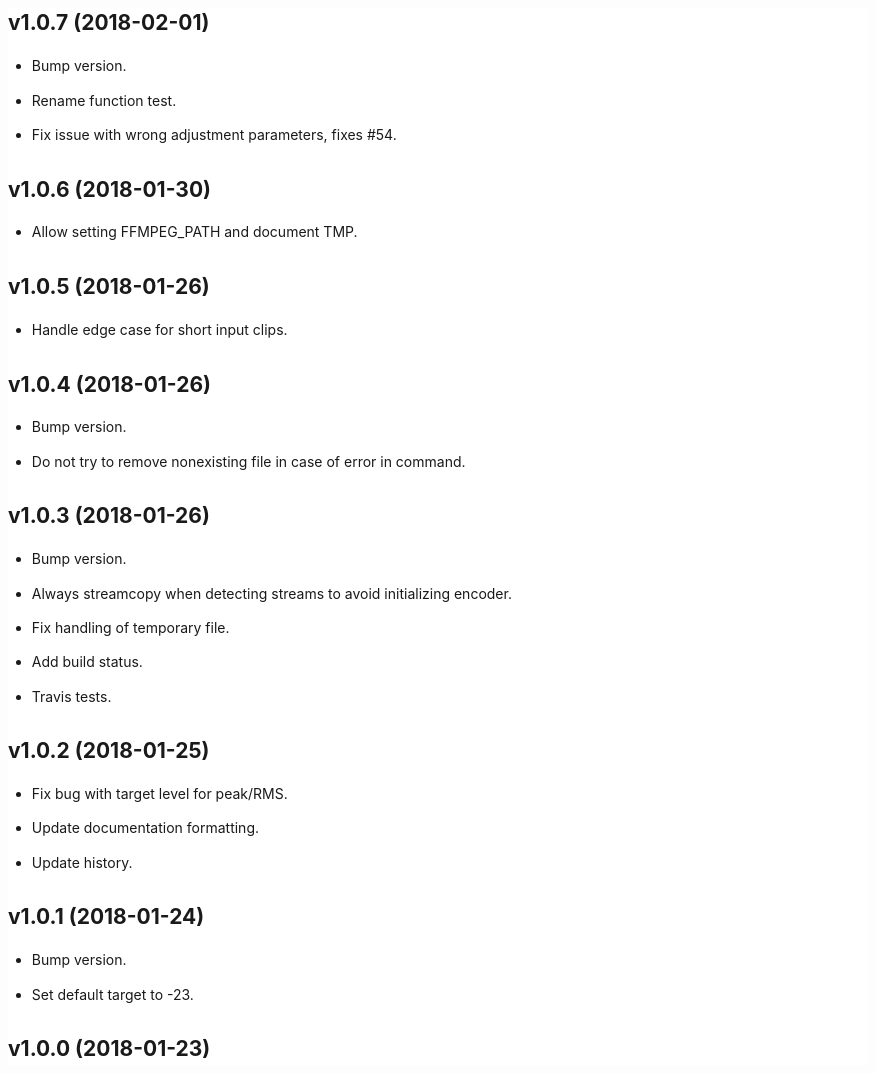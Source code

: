 ## v1.0.7 (2018-02-01)

* Bump version.

* Rename function test.

* Fix issue with wrong adjustment parameters, fixes #54.


## v1.0.6 (2018-01-30)

* Allow setting FFMPEG_PATH and document TMP.


## v1.0.5 (2018-01-26)

* Handle edge case for short input clips.


## v1.0.4 (2018-01-26)

* Bump version.

* Do not try to remove nonexisting file in case of error in command.


## v1.0.3 (2018-01-26)

* Bump version.

* Always streamcopy when detecting streams to avoid initializing encoder.

* Fix handling of temporary file.

* Add build status.

* Travis tests.


## v1.0.2 (2018-01-25)

* Fix bug with target level for peak/RMS.

* Update documentation formatting.

* Update history.


## v1.0.1 (2018-01-24)

* Bump version.

* Set default target to -23.


## v1.0.0 (2018-01-23)
